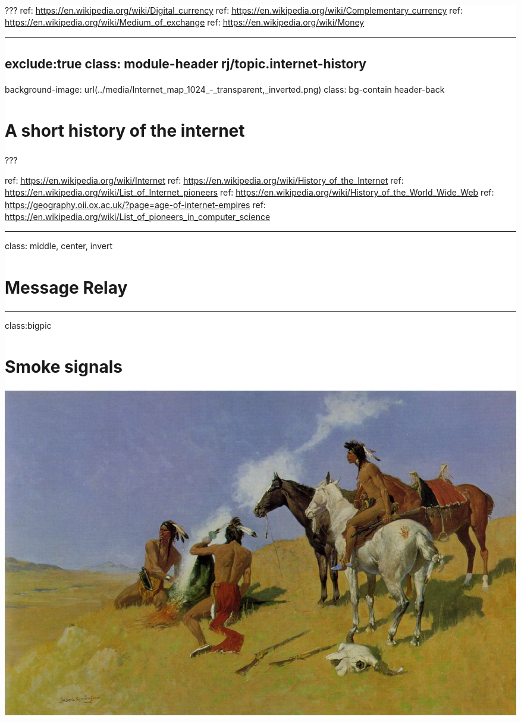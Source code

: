 ???
ref: https://en.wikipedia.org/wiki/Digital_currency
ref: https://en.wikipedia.org/wiki/Complementary_currency
ref: https://en.wikipedia.org/wiki/Medium_of_exchange
ref: https://en.wikipedia.org/wiki/Money

---
exclude:true
class: module-header rj/topic.internet-history
---
background-image: url(../media/Internet_map_1024_-_transparent,_inverted.png)
class: bg-contain header-back 
# A short history of the internet

???

ref: https://en.wikipedia.org/wiki/Internet
ref: https://en.wikipedia.org/wiki/History_of_the_Internet
ref: https://en.wikipedia.org/wiki/List_of_Internet_pioneers
ref: https://en.wikipedia.org/wiki/History_of_the_World_Wide_Web
ref: https://geography.oii.ox.ac.uk/?page=age-of-internet-empires
ref: https://en.wikipedia.org/wiki/List_of_pioneers_in_computer_science

---
class: middle, center, invert
# Message Relay

---
class:bigpic
# Smoke signals

![Smoke signals](../media/Frederic_Remington_smoke_signal.jpg)
